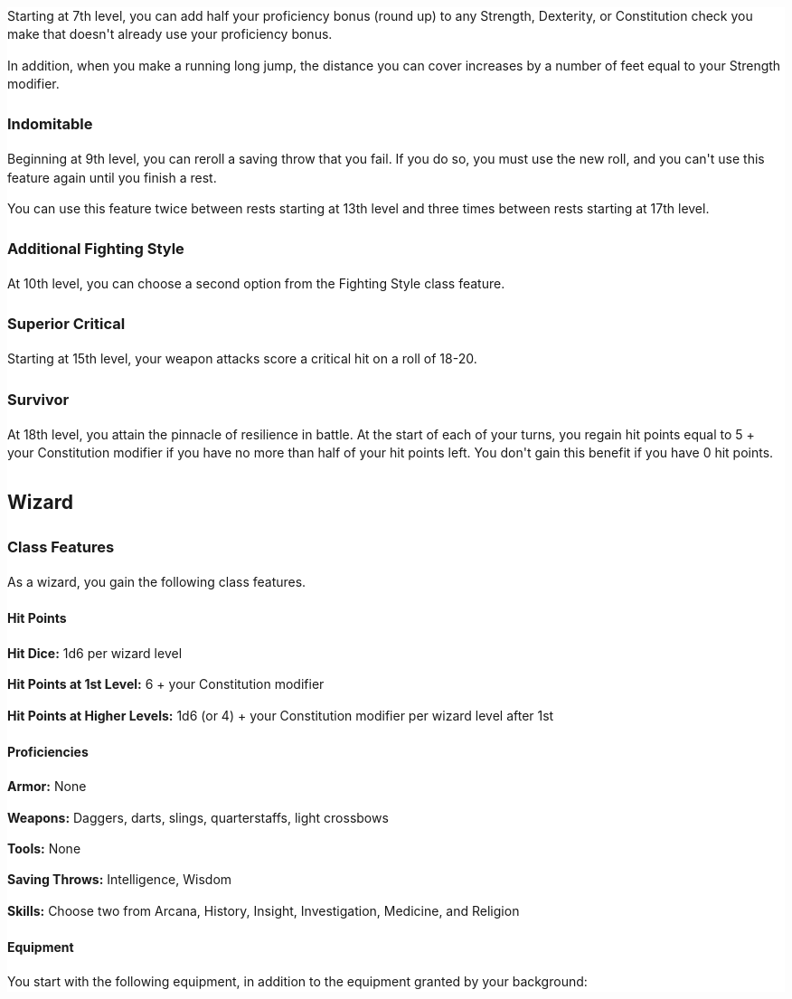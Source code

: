 Starting at 7th level, you can add half your proficiency bonus (round up) to any Strength, Dexterity, or Constitution check you make that doesn't already use your proficiency bonus.

In addition, when you make a running long jump, the distance you can cover increases by a number of feet equal to your Strength modifier.

### Indomitable

Beginning at 9th level, you can reroll a saving throw that you fail. If you do so, you must use the new roll, and you can't use this feature again until you finish a rest.

You can use this feature twice between rests starting at 13th level and three times between rests starting at 17th level.

### Additional Fighting Style

At 10th level, you can choose a second option from the Fighting Style class feature.

### Superior Critical

Starting at 15th level, your weapon attacks score a critical hit on a roll of 18-20.

### Survivor

At 18th level, you attain the pinnacle of resilience in battle. At the start of each of your turns, you regain hit points equal to 5 + your Constitution modifier if you have no more than half of your hit points left. You don't gain this benefit if you have 0 hit points.

## Wizard

### Class Features

As a wizard, you gain the following class features.

#### Hit Points

**Hit Dice:** 1d6 per wizard level

**Hit Points at 1st Level:** 6 + your Constitution modifier

**Hit Points at Higher Levels:** 1d6 (or 4) + your Constitution modifier per wizard level after 1st

#### Proficiencies

**Armor:** None

**Weapons:** Daggers, darts, slings, quarterstaffs, light crossbows

**Tools:** None

**Saving Throws:** Intelligence, Wisdom

**Skills:** Choose two from Arcana, History, Insight, Investigation, Medicine, and Religion

#### Equipment

You start with the following equipment, in addition to the equipment granted by your background:

